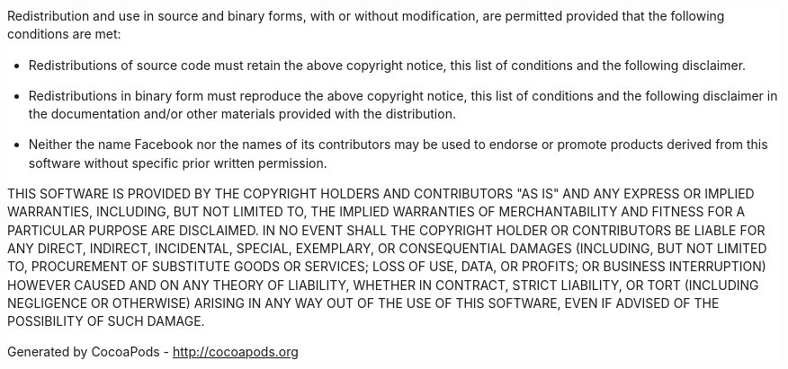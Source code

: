 Redistribution and use in source and binary forms, with or without modification,
are permitted provided that the following conditions are met:

 * Redistributions of source code must retain the above copyright notice, this
   list of conditions and the following disclaimer.

 * Redistributions in binary form must reproduce the above copyright notice,
   this list of conditions and the following disclaimer in the documentation
   and/or other materials provided with the distribution.

 * Neither the name Facebook nor the names of its contributors may be used to
   endorse or promote products derived from this software without specific
   prior written permission.

THIS SOFTWARE IS PROVIDED BY THE COPYRIGHT HOLDERS AND CONTRIBUTORS "AS IS" AND
ANY EXPRESS OR IMPLIED WARRANTIES, INCLUDING, BUT NOT LIMITED TO, THE IMPLIED
WARRANTIES OF MERCHANTABILITY AND FITNESS FOR A PARTICULAR PURPOSE ARE
DISCLAIMED. IN NO EVENT SHALL THE COPYRIGHT HOLDER OR CONTRIBUTORS BE LIABLE FOR
ANY DIRECT, INDIRECT, INCIDENTAL, SPECIAL, EXEMPLARY, OR CONSEQUENTIAL DAMAGES
(INCLUDING, BUT NOT LIMITED TO, PROCUREMENT OF SUBSTITUTE GOODS OR SERVICES;
LOSS OF USE, DATA, OR PROFITS; OR BUSINESS INTERRUPTION) HOWEVER CAUSED AND ON
ANY THEORY OF LIABILITY, WHETHER IN CONTRACT, STRICT LIABILITY, OR TORT
(INCLUDING NEGLIGENCE OR OTHERWISE) ARISING IN ANY WAY OUT OF THE USE OF THIS
SOFTWARE, EVEN IF ADVISED OF THE POSSIBILITY OF SUCH DAMAGE.

Generated by CocoaPods - http://cocoapods.org
